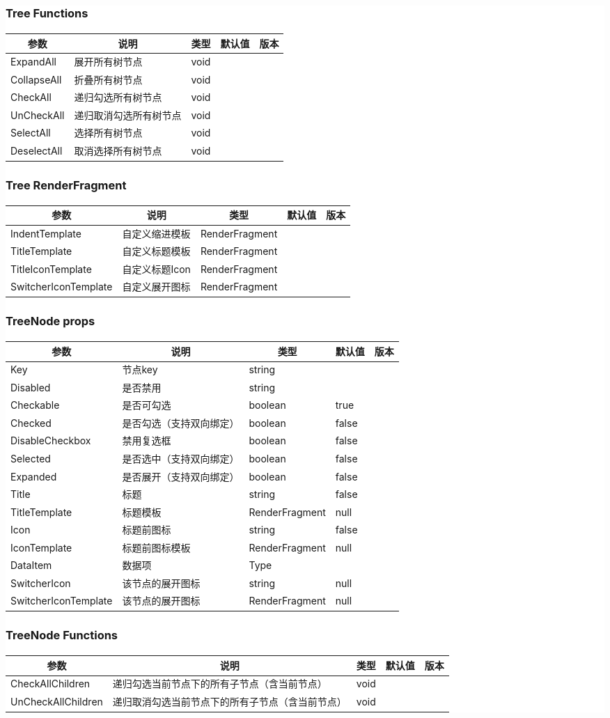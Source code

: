 ### Tree Functions

| 参数 | 说明 | 类型 | 默认值 | 版本 |
| --- | --- | --- | --- | --- |
| ExpandAll  |  展开所有树节点  | void  |   |   |
| CollapseAll |  折叠所有树节点 | void  |   |   |
| CheckAll  |  递归勾选所有树节点  | void  |   |   |
| UnCheckAll |  递归取消勾选所有树节点 | void  |   |   |
| SelectAll  |  选择所有树节点  | void  |   |   |
| DeselectAll |  取消选择所有树节点 | void  |   |   |

### Tree RenderFragment

| 参数 | 说明 | 类型 | 默认值 | 版本 |
| --- | --- | --- | --- | --- |
| IndentTemplate  |  自定义缩进模板  | RenderFragment  |   |   |
| TitleTemplate |  自定义标题模板 | RenderFragment  |   |   |
| TitleIconTemplate | 自定义标题Icon  |  RenderFragment |   |   |
| SwitcherIconTemplate  |  自定义展开图标 | RenderFragment  |  |   |


### TreeNode props

| 参数 | 说明 | 类型 | 默认值 | 版本 |
| --- | --- | --- | --- | --- |
| Key  |  节点key  | string  |   |   |
| Disabled |  是否禁用 | string  |   |   |
| Checkable | 是否可勾选  |  boolean |  true |   |
| Checked | 是否勾选（支持双向绑定）  |  boolean |  false |   |
| DisableCheckbox | 禁用复选框  |  boolean |  false |   |
| Selected | 是否选中（支持双向绑定）  |  boolean |  false |   |
| Expanded | 是否展开（支持双向绑定）  |  boolean |  false |   |
| Title | 标题  |  string |  false |   |
| TitleTemplate | 标题模板 | RenderFragment | null |  |
| Icon | 标题前图标  |  string |  false |   |
| IconTemplate | 标题前图标模板 | RenderFragment | null |  |
| DataItem | 数据项  |  Type |  |   | 
| SwitcherIcon | 该节点的展开图标 | string | null | |
| SwitcherIconTemplate | 该节点的展开图标 | RenderFragment | null | |

### TreeNode Functions
| 参数 | 说明 | 类型 | 默认值 | 版本 |
| --- | --- | --- | --- | --- |
| CheckAllChildren  |  递归勾选当前节点下的所有子节点（含当前节点）  | void  |   |   |
| UnCheckAllChildren |  递归取消勾选当前节点下的所有子节点（含当前节点） | void  |   |   |